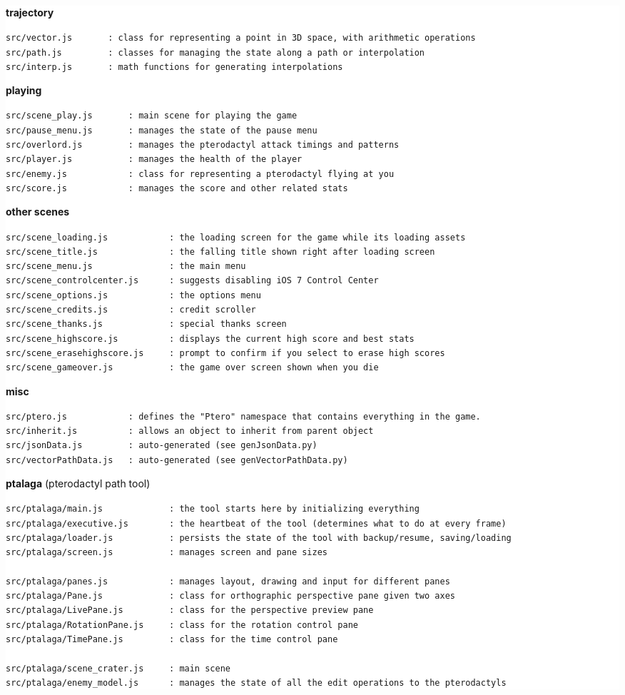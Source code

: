 __trajectory__
```
src/vector.js       : class for representing a point in 3D space, with arithmetic operations
src/path.js         : classes for managing the state along a path or interpolation
src/interp.js       : math functions for generating interpolations
```

__playing__
```
src/scene_play.js       : main scene for playing the game
src/pause_menu.js       : manages the state of the pause menu
src/overlord.js         : manages the pterodactyl attack timings and patterns
src/player.js           : manages the health of the player
src/enemy.js            : class for representing a pterodactyl flying at you
src/score.js            : manages the score and other related stats
```

__other scenes__
```
src/scene_loading.js            : the loading screen for the game while its loading assets
src/scene_title.js              : the falling title shown right after loading screen
src/scene_menu.js               : the main menu
src/scene_controlcenter.js      : suggests disabling iOS 7 Control Center
src/scene_options.js            : the options menu
src/scene_credits.js            : credit scroller
src/scene_thanks.js             : special thanks screen
src/scene_highscore.js          : displays the current high score and best stats
src/scene_erasehighscore.js     : prompt to confirm if you select to erase high scores
src/scene_gameover.js           : the game over screen shown when you die
```

__misc__
```
src/ptero.js            : defines the "Ptero" namespace that contains everything in the game.
src/inherit.js          : allows an object to inherit from parent object
src/jsonData.js         : auto-generated (see genJsonData.py)
src/vectorPathData.js   : auto-generated (see genVectorPathData.py)
```

__ptalaga__ (pterodactyl path tool)
```
src/ptalaga/main.js             : the tool starts here by initializing everything
src/ptalaga/executive.js        : the heartbeat of the tool (determines what to do at every frame)
src/ptalaga/loader.js           : persists the state of the tool with backup/resume, saving/loading
src/ptalaga/screen.js           : manages screen and pane sizes

src/ptalaga/panes.js            : manages layout, drawing and input for different panes
src/ptalaga/Pane.js             : class for orthographic perspective pane given two axes
src/ptalaga/LivePane.js         : class for the perspective preview pane
src/ptalaga/RotationPane.js     : class for the rotation control pane
src/ptalaga/TimePane.js         : class for the time control pane

src/ptalaga/scene_crater.js     : main scene
src/ptalaga/enemy_model.js      : manages the state of all the edit operations to the pterodactyls
```
